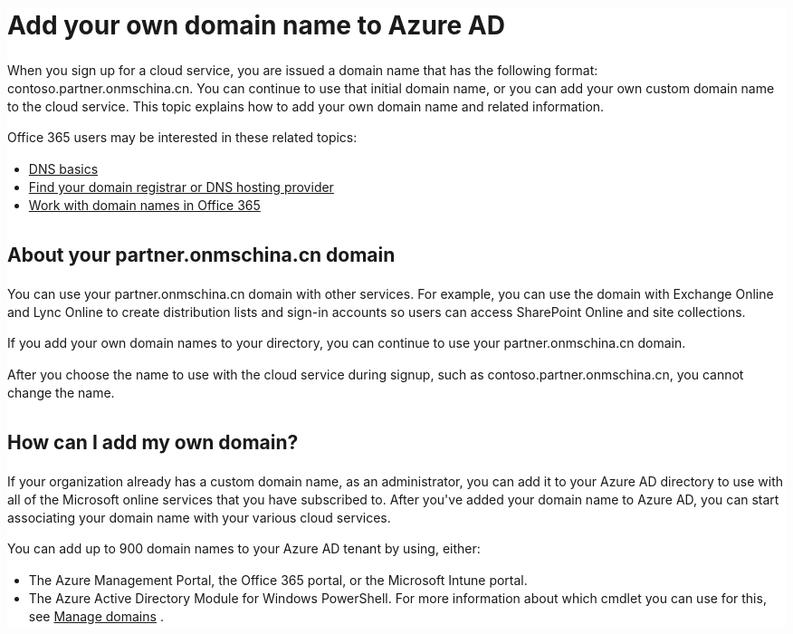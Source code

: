 <properties
	pageTitle="Add your own domain name to Azure AD | Windows Azure"
	description="A topic that explains how to add your own domain name to Azure AD and related info."
	services="active-directory"
	documentationCenter=""
	authors="curtand"
	manager="stevenpo"
	editor=""/>

<tags
	ms.service="active-directory"
	ms.date="08/14/2015"
	wacn.date=""/>

# Add your own domain name to Azure AD

When you sign up for a  cloud service, you are issued a domain name that has the following format: contoso.partner.onmschina.cn. You can continue to use that initial domain name, or you can add your own custom domain name to the cloud service. This topic explains how to add your own domain name and related information.

Office 365 users may be interested in these related topics:

- [DNS basics](https://support.office.com/article/854b6b2b-0255-4089-8019-b765cff70377)
- [Find your domain registrar or DNS hosting provider](https://support.office.com/article/Find-your-domain-registrar-or-DNS-hosting-provider-b5b633ba-1e56-4a98-8ff5-2acaac63a5c8/)
- [Work with domain names in Office 365](https://support.office.com/article/Work-with-domain-names-in-Office-365-4f1bd681-337a-4bd3-a7b7-cf77b18d0870/)

## About your partner.onmschina.cn domain

You can use your partner.onmschina.cn domain with other services. For example, you can use the domain with Exchange Online and Lync Online to create distribution lists and sign-in accounts so users can access SharePoint Online and site collections.

If you add your own domain names to your directory, you can continue to use your partner.onmschina.cn domain.

After you choose the name to use with the cloud service during signup, such as contoso.partner.onmschina.cn, you cannot change the name.

## How can I add my own domain?

If your organization already has a custom domain name, as an administrator, you can add it to your Azure AD directory to use with all of the Microsoft online services that you have subscribed to. After you've added your domain name to Azure AD, you can start associating your domain name with your various cloud services.

You can add up to 900 domain names to your Azure AD tenant by using, either:

- The Azure Management Portal, the Office 365 portal, or the Microsoft Intune portal.
- The Azure Active Directory Module for Windows PowerShell. For more information about which cmdlet you can use for this, see [Manage  domains](https://msdn.microsoft.com/zh-cn/library/azure/dn919677.aspx) .
